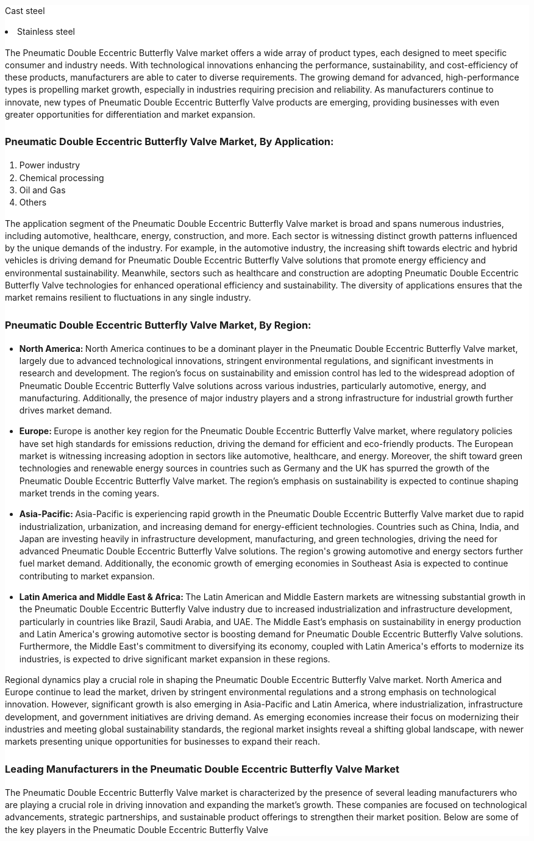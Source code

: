 Cast steel<li> Stainless steel</li></ol><p>The Pneumatic Double Eccentric Butterfly Valve market offers a wide array of product types, each designed to meet specific consumer and industry needs. With technological innovations enhancing the performance, sustainability, and cost-efficiency of these products, manufacturers are able to cater to diverse requirements. The growing demand for advanced, high-performance types is propelling market growth, especially in industries requiring precision and reliability. As manufacturers continue to innovate, new types of Pneumatic Double Eccentric Butterfly Valve products are emerging, providing businesses with even greater opportunities for differentiation and market expansion.</p><h3>Pneumatic Double Eccentric Butterfly Valve Market,&nbsp;By Application:</h3><ol><li>Power industry<li> Chemical processing<li> Oil and Gas<li> Others</li></ol><p>The application segment of the Pneumatic Double Eccentric Butterfly Valve market is broad and spans numerous industries, including automotive, healthcare, energy, construction, and more. Each sector is witnessing distinct growth patterns influenced by the unique demands of the industry. For example, in the automotive industry, the increasing shift towards electric and hybrid vehicles is driving demand for Pneumatic Double Eccentric Butterfly Valve solutions that promote energy efficiency and environmental sustainability. Meanwhile, sectors such as healthcare and construction are adopting Pneumatic Double Eccentric Butterfly Valve technologies for enhanced operational efficiency and sustainability. The diversity of applications ensures that the market remains resilient to fluctuations in any single industry.</p><h3>Pneumatic Double Eccentric Butterfly Valve Market, By Region:</h3><ul><li><p><strong>North America:&nbsp;</strong>North America continues to be a dominant player in the Pneumatic Double Eccentric Butterfly Valve market, largely due to advanced technological innovations, stringent environmental regulations, and significant investments in research and development. The region&rsquo;s focus on sustainability and emission control has led to the widespread adoption of Pneumatic Double Eccentric Butterfly Valve solutions across various industries, particularly automotive, energy, and manufacturing. Additionally, the presence of major industry players and a strong infrastructure for industrial growth further drives market demand.</p></li><li><p><strong><strong>Europe:&nbsp;</strong></strong>Europe is another key region for the Pneumatic Double Eccentric Butterfly Valve market, where regulatory policies have set high standards for emissions reduction, driving the demand for efficient and eco-friendly products. The European market is witnessing increasing adoption in sectors like automotive, healthcare, and energy. Moreover, the shift toward green technologies and renewable energy sources in countries such as Germany and the UK has spurred the growth of the Pneumatic Double Eccentric Butterfly Valve market. The region&rsquo;s emphasis on sustainability is expected to continue shaping market trends in the coming years.</p></li><li><p><strong><strong>Asia-Pacific:&nbsp;</strong></strong>Asia-Pacific is experiencing rapid growth in the Pneumatic Double Eccentric Butterfly Valve market due to rapid industrialization, urbanization, and increasing demand for energy-efficient technologies. Countries such as China, India, and Japan are investing heavily in infrastructure development, manufacturing, and green technologies, driving the need for advanced Pneumatic Double Eccentric Butterfly Valve solutions. The region's growing automotive and energy sectors further fuel market demand. Additionally, the economic growth of emerging economies in Southeast Asia is expected to continue contributing to market expansion.</p></li><li><p><strong><strong>Latin America and Middle East &amp; Africa:&nbsp;</strong></strong>The Latin American and Middle Eastern markets are witnessing substantial growth in the Pneumatic Double Eccentric Butterfly Valve industry due to increased industrialization and infrastructure development, particularly in countries like Brazil, Saudi Arabia, and UAE. The Middle East&rsquo;s emphasis on sustainability in energy production and Latin America's growing automotive sector is boosting demand for Pneumatic Double Eccentric Butterfly Valve solutions. Furthermore, the Middle East's commitment to diversifying its economy, coupled with Latin America's efforts to modernize its industries, is expected to drive significant market expansion in these regions.</p></li></ul><p>Regional dynamics play a crucial role in shaping the Pneumatic Double Eccentric Butterfly Valve market. North America and Europe continue to lead the market, driven by stringent environmental regulations and a strong emphasis on technological innovation. However, significant growth is also emerging in Asia-Pacific and Latin America, where industrialization, infrastructure development, and government initiatives are driving demand. As emerging economies increase their focus on modernizing their industries and meeting global sustainability standards, the regional market insights reveal a shifting global landscape, with newer markets presenting unique opportunities for businesses to expand their reach.</p><h3><strong>Leading Manufacturers in the Pneumatic Double Eccentric Butterfly Valve Market</strong></h3><p>The Pneumatic Double Eccentric Butterfly Valve market is characterized by the presence of several leading manufacturers who are playing a crucial role in driving innovation and expanding the market&rsquo;s growth. These companies are focused on technological advancements, strategic partnerships, and sustainable product offerings to strengthen their market position. Below are some of the key players in the Pneumatic Double Eccentric Butterfly Valve